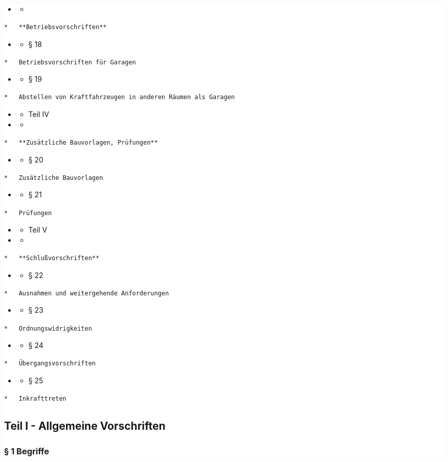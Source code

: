 
*    *
    *   **Betriebsvorschriften**


*    *   § 18

    *   Betriebsvorschriften für Garagen


*    *   § 19

    *   Abstellen von Kraftfahrzeugen in anderen Räumen als Garagen


*    *   Teil IV


*    *
    *   **Zusätzliche Bauvorlagen, Prüfungen**


*    *   § 20

    *   Zusätzliche Bauvorlagen


*    *   § 21

    *   Prüfungen


*    *   Teil V


*    *
    *   **Schlußvorschriften**


*    *   § 22

    *   Ausnahmen und weitergehende Anforderungen


*    *   § 23

    *   Ordnungswidrigkeiten


*    *   § 24

    *   Übergangsvorschriften


*    *   § 25

    *   Inkrafttreten





## Teil I - Allgemeine Vorschriften



### § 1 Begriffe
